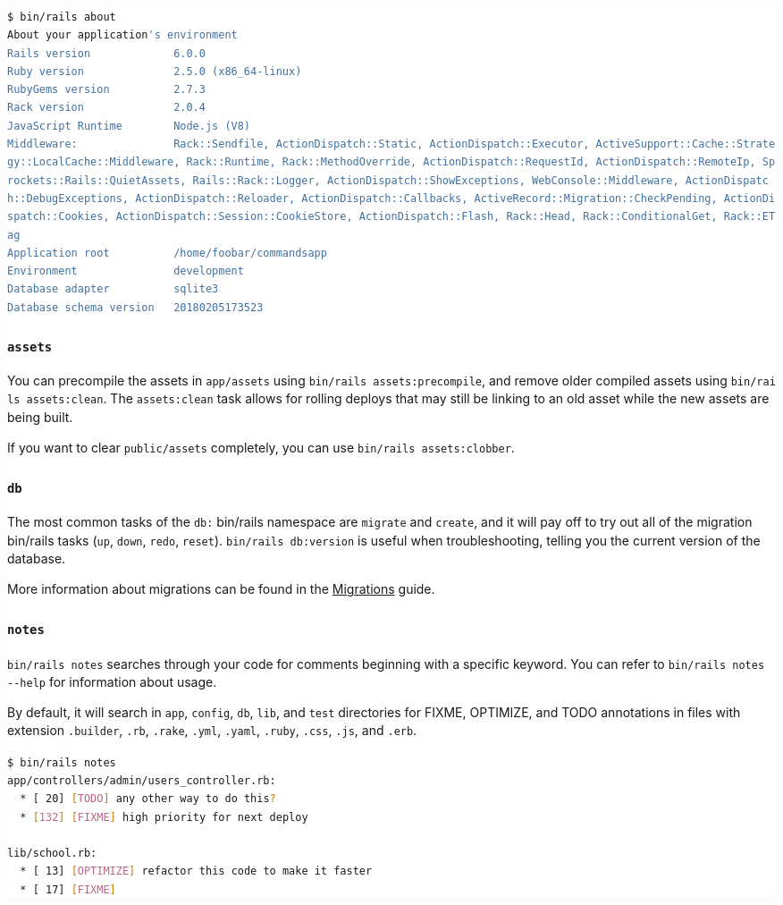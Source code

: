 ```bash
$ bin/rails about
About your application's environment
Rails version             6.0.0
Ruby version              2.5.0 (x86_64-linux)
RubyGems version          2.7.3
Rack version              2.0.4
JavaScript Runtime        Node.js (V8)
Middleware:               Rack::Sendfile, ActionDispatch::Static, ActionDispatch::Executor, ActiveSupport::Cache::Strategy::LocalCache::Middleware, Rack::Runtime, Rack::MethodOverride, ActionDispatch::RequestId, ActionDispatch::RemoteIp, Sprockets::Rails::QuietAssets, Rails::Rack::Logger, ActionDispatch::ShowExceptions, WebConsole::Middleware, ActionDispatch::DebugExceptions, ActionDispatch::Reloader, ActionDispatch::Callbacks, ActiveRecord::Migration::CheckPending, ActionDispatch::Cookies, ActionDispatch::Session::CookieStore, ActionDispatch::Flash, Rack::Head, Rack::ConditionalGet, Rack::ETag
Application root          /home/foobar/commandsapp
Environment               development
Database adapter          sqlite3
Database schema version   20180205173523
```

### `assets`

You can precompile the assets in `app/assets` using `bin/rails assets:precompile`, and remove older compiled assets using `bin/rails assets:clean`. The `assets:clean` task allows for rolling deploys that may still be linking to an old asset while the new assets are being built.

If you want to clear `public/assets` completely, you can use `bin/rails assets:clobber`.

### `db`

The most common tasks of the `db:` bin/rails namespace are `migrate` and `create`, and it will pay off to try out all of the migration bin/rails tasks (`up`, `down`, `redo`, `reset`). `bin/rails db:version` is useful when troubleshooting, telling you the current version of the database.

More information about migrations can be found in the [Migrations](active_record_migrations.html) guide.

### `notes`

`bin/rails notes` searches through your code for comments beginning with a specific keyword. You can refer to `bin/rails notes --help` for information about usage.

By default, it will search in `app`, `config`, `db`, `lib`, and `test` directories for FIXME, OPTIMIZE, and TODO annotations in files with extension `.builder`, `.rb`, `.rake`, `.yml`, `.yaml`, `.ruby`, `.css`, `.js`, and `.erb`.

```bash
$ bin/rails notes
app/controllers/admin/users_controller.rb:
  * [ 20] [TODO] any other way to do this?
  * [132] [FIXME] high priority for next deploy

lib/school.rb:
  * [ 13] [OPTIMIZE] refactor this code to make it faster
  * [ 17] [FIXME]
```
